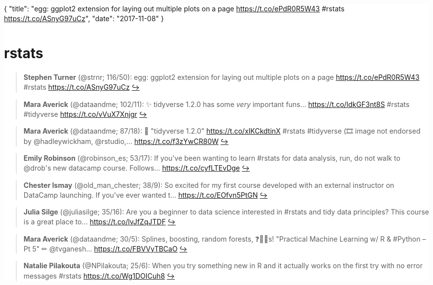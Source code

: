 {
  "title": "egg: ggplot2 extension for laying out multiple plots on a page https://t.co/ePdR0R5W43 #rstats https://t.co/ASnyG97uCz",
  "date": "2017-11-08"
}

# rstats

> **Stephen Turner** (@strnr; 116/50): egg: ggplot2 extension for laying out multiple plots on a page https://t.co/ePdR0R5W43 #rstats https://t.co/ASnyG97uCz  [&#8618;](https://twitter.com/dataandme/status/928268480109010949)




> **Mara Averick** (@dataandme; 102/11): ✨ tidyverse 1.2.0 has some *very* important funs… https://t.co/ldkGF3nt8S #rstats #tidyverse https://t.co/vVuX7Xnjgr  [&#8618;](https://twitter.com/dataandme/status/928276461991223296)




> **Mara Averick** (@dataandme; 87/18): 📣 "tidyverse 1.2.0" 
https://t.co/xIKCkdtinX #rstats #tidyverse
(🎞 image not endorsed by @hadleywickham, @rstudio,… https://t.co/f3zYwCR80W  [&#8618;](https://twitter.com/dataandme/status/928261373980790784)




> **Emily Robinson** (@robinson_es; 53/17): If you've been wanting to learn #rstats for data analysis, run, do not walk to @drob's new datacamp course. Follows… https://t.co/cyfLTEvDge  [&#8618;](https://twitter.com/dataandme/status/928275698774675456)




> **Chester Ismay** (@old_man_chester; 38/9): So excited for my first course developed with an external instructor on DataCamp launching. If you've ever wanted t… https://t.co/EOfvn5PtGN  [&#8618;](https://twitter.com/dataandme/status/928285601475960832)




> **Julia Silge** (@juliasilge; 35/16): Are you a beginner to data science interested in #rstats and tidy data principles? This course is a great place to… https://t.co/lvJfZqJTDF  [&#8618;](https://twitter.com/dataandme/status/928299660875243520)




> **Mara Averick** (@dataandme; 30/5): Splines, boosting, random forests, ❓🤔🌲s!
"Practical Machine Learning w/ R &amp; #Python – Pt 5" ✏ @tvganesh… https://t.co/FBVVyTBCaO  [&#8618;](https://twitter.com/dataandme/status/928321820461236225)




> **Natalie Pilakouta** (@NPilakouta; 25/6): When you try something new in R and it actually works on the first try with no error messages #rstats https://t.co/Wg1DOICuh8  [&#8618;](https://twitter.com/dataandme/status/928262634352271361)


